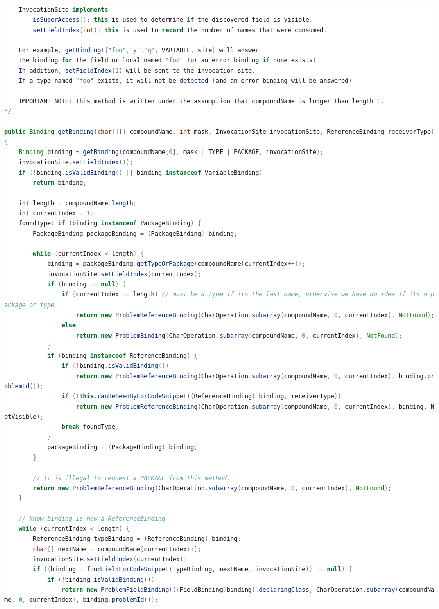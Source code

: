 ```java
	InvocationSite implements
		isSuperAccess(); this is used to determine if the discovered field is visible.
		setFieldIndex(int); this is used to record the number of names that were consumed.

	For example, getBinding({"foo","y","q", VARIABLE, site) will answer
	the binding for the field or local named "foo" (or an error binding if none exists).
	In addition, setFieldIndex(1) will be sent to the invocation site.
	If a type named "foo" exists, it will not be detected (and an error binding will be answered)

	IMPORTANT NOTE: This method is written under the assumption that compoundName is longer than length 1.
*/

public Binding getBinding(char[][] compoundName, int mask, InvocationSite invocationSite, ReferenceBinding receiverType) {
	Binding binding = getBinding(compoundName[0], mask | TYPE | PACKAGE, invocationSite);
	invocationSite.setFieldIndex(1);
	if (!binding.isValidBinding() || binding instanceof VariableBinding)
		return binding;

	int length = compoundName.length;
	int currentIndex = 1;
	foundType: if (binding instanceof PackageBinding) {
		PackageBinding packageBinding = (PackageBinding) binding;

		while (currentIndex < length) {
			binding = packageBinding.getTypeOrPackage(compoundName[currentIndex++]);
			invocationSite.setFieldIndex(currentIndex);
 			if (binding == null) {
	 			if (currentIndex == length) // must be a type if its the last name, otherwise we have no idea if its a package or type
					return new ProblemReferenceBinding(CharOperation.subarray(compoundName, 0, currentIndex), NotFound);
				else
					return new ProblemBinding(CharOperation.subarray(compoundName, 0, currentIndex), NotFound);
 			}
 			if (binding instanceof ReferenceBinding) {
	 			if (!binding.isValidBinding())
					return new ProblemReferenceBinding(CharOperation.subarray(compoundName, 0, currentIndex), binding.problemId());
	 			if (!this.canBeSeenByForCodeSnippet((ReferenceBinding) binding, receiverType))
					return new ProblemReferenceBinding(CharOperation.subarray(compoundName, 0, currentIndex), binding, NotVisible);
	 			break foundType;
 			}
 			packageBinding = (PackageBinding) binding;
		}

		// It is illegal to request a PACKAGE from this method.
		return new ProblemReferenceBinding(CharOperation.subarray(compoundName, 0, currentIndex), NotFound);
	}

	// know binding is now a ReferenceBinding
	while (currentIndex < length) {
		ReferenceBinding typeBinding = (ReferenceBinding) binding;
		char[] nextName = compoundName[currentIndex++];
		invocationSite.setFieldIndex(currentIndex);
		if ((binding = findFieldForCodeSnippet(typeBinding, nextName, invocationSite)) != null) {
			if (!binding.isValidBinding())
				return new ProblemFieldBinding(((FieldBinding)binding).declaringClass, CharOperation.subarray(compoundName, 0, currentIndex), binding.problemId());
```